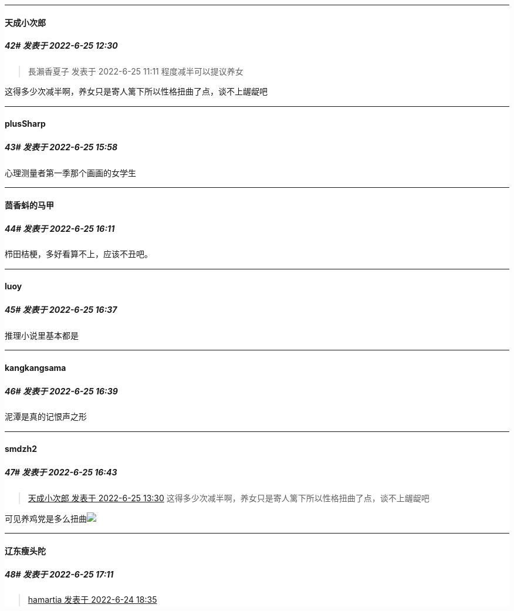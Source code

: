 *****

####  天成小次郎  
##### 42#       发表于 2022-6-25 12:30

<blockquote>長瀨香夏子 发表于 2022-6-25 11:11
程度减半可以提议养女</blockquote>
这得多少次减半啊，养女只是寄人篱下所以性格扭曲了点，谈不上龌龊吧

*****

####  plusSharp  
##### 43#       发表于 2022-6-25 15:58

心理测量者第一季那个画画的女学生

*****

####  茴香蚪的马甲  
##### 44#       发表于 2022-6-25 16:11

栉田桔梗，多好看算不上，应该不丑吧。

*****

####  luoy  
##### 45#       发表于 2022-6-25 16:37

推理小说里基本都是

*****

####  kangkangsama  
##### 46#       发表于 2022-6-25 16:39

泥潭是真的记恨声之形

*****

####  smdzh2  
##### 47#       发表于 2022-6-25 16:43

<blockquote><a href="httphttps://bbs.saraba1st.com/2b/forum.php?mod=redirect&amp;goto=findpost&amp;pid=56407726&amp;ptid=2077752" target="_blank">天成小次郎 发表于 2022-6-25 13:30</a>
这得多少次减半啊，养女只是寄人篱下所以性格扭曲了点，谈不上龌龊吧</blockquote>
可见养鸡党是多么扭曲<img src="https://static.saraba1st.com/image/smiley/face2017/245.png" referrerpolicy="no-referrer">

*****

####  辽东瘦头陀  
##### 48#       发表于 2022-6-25 17:11

<blockquote><a href="httphttps://bbs.saraba1st.com/2b/forum.php?mod=redirect&amp;goto=findpost&amp;pid=56399599&amp;ptid=2077752" target="_blank">hamartia 发表于 2022-6-24 18:35</a>

